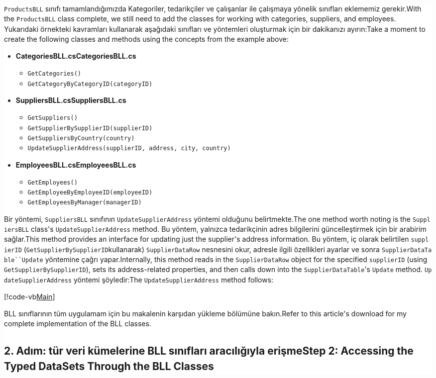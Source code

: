 <span data-ttu-id="7e6c9-174">`ProductsBLL` sınıfı tamamlandığımızda Kategoriler, tedarikçiler ve çalışanlar ile çalışmaya yönelik sınıfları eklememiz gerekir.</span><span class="sxs-lookup"><span data-stu-id="7e6c9-174">With the `ProductsBLL` class complete, we still need to add the classes for working with categories, suppliers, and employees.</span></span> <span data-ttu-id="7e6c9-175">Yukarıdaki örnekteki kavramları kullanarak aşağıdaki sınıfları ve yöntemleri oluşturmak için bir dakikanızı ayırın:</span><span class="sxs-lookup"><span data-stu-id="7e6c9-175">Take a moment to create the following classes and methods using the concepts from the example above:</span></span>

- <span data-ttu-id="7e6c9-176">**CategoriesBLL.cs**</span><span class="sxs-lookup"><span data-stu-id="7e6c9-176">**CategoriesBLL.cs**</span></span>

    - `GetCategories()`
    - `GetCategoryByCategoryID(categoryID)`
- <span data-ttu-id="7e6c9-177">**SuppliersBLL.cs**</span><span class="sxs-lookup"><span data-stu-id="7e6c9-177">**SuppliersBLL.cs**</span></span>

    - `GetSuppliers()`
    - `GetSupplierBySupplierID(supplierID)`
    - `GetSuppliersByCountry(country)`
    - `UpdateSupplierAddress(supplierID, address, city, country)`
- <span data-ttu-id="7e6c9-178">**EmployeesBLL.cs**</span><span class="sxs-lookup"><span data-stu-id="7e6c9-178">**EmployeesBLL.cs**</span></span>

    - `GetEmployees()`
    - `GetEmployeeByEmployeeID(employeeID)`
    - `GetEmployeesByManager(managerID)`

<span data-ttu-id="7e6c9-179">Bir yöntemi, `SuppliersBLL` sınıfının `UpdateSupplierAddress` yöntemi olduğunu belirtmekte.</span><span class="sxs-lookup"><span data-stu-id="7e6c9-179">The one method worth noting is the `SuppliersBLL` class's `UpdateSupplierAddress` method.</span></span> <span data-ttu-id="7e6c9-180">Bu yöntem, yalnızca tedarikçinin adres bilgilerini güncelleştirmek için bir arabirim sağlar.</span><span class="sxs-lookup"><span data-stu-id="7e6c9-180">This method provides an interface for updating just the supplier's address information.</span></span> <span data-ttu-id="7e6c9-181">Bu yöntem, iç olarak belirtilen `supplierID` (`GetSupplierBySupplierID`kullanarak) `SupplierDataRow` nesnesini okur, adresle ilgili özellikleri ayarlar ve sonra `SupplierDataTable``Update` yöntemine çağrı yapar.</span><span class="sxs-lookup"><span data-stu-id="7e6c9-181">Internally, this method reads in the `SupplierDataRow` object for the specified `supplierID` (using `GetSupplierBySupplierID`), sets its address-related properties, and then calls down into the `SupplierDataTable`'s `Update` method.</span></span> <span data-ttu-id="7e6c9-182">`UpdateSupplierAddress` yöntemi şöyledir:</span><span class="sxs-lookup"><span data-stu-id="7e6c9-182">The `UpdateSupplierAddress` method follows:</span></span>

[!code-vb[Main](creating-a-business-logic-layer-vb/samples/sample2.vb)]

<span data-ttu-id="7e6c9-183">BLL sınıflarının tüm uygulamam için bu makalenin karşıdan yükleme bölümüne bakın.</span><span class="sxs-lookup"><span data-stu-id="7e6c9-183">Refer to this article's download for my complete implementation of the BLL classes.</span></span>

## <a name="step-2-accessing-the-typed-datasets-through-the-bll-classes"></a><span data-ttu-id="7e6c9-184">2\. Adım: tür veri kümelerine BLL sınıfları aracılığıyla erişme</span><span class="sxs-lookup"><span data-stu-id="7e6c9-184">Step 2: Accessing the Typed DataSets Through the BLL Classes</span></span>
